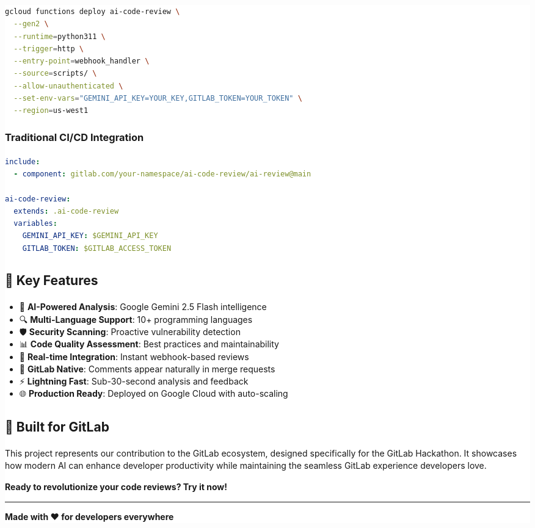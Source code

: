 ```bash
gcloud functions deploy ai-code-review \
  --gen2 \
  --runtime=python311 \
  --trigger=http \
  --entry-point=webhook_handler \
  --source=scripts/ \
  --allow-unauthenticated \
  --set-env-vars="GEMINI_API_KEY=YOUR_KEY,GITLAB_TOKEN=YOUR_TOKEN" \
  --region=us-west1
```

### **Traditional CI/CD Integration**

```yaml
include:
  - component: gitlab.com/your-namespace/ai-code-review/ai-review@main

ai-code-review:
  extends: .ai-code-review
  variables:
    GEMINI_API_KEY: $GEMINI_API_KEY
    GITLAB_TOKEN: $GITLAB_ACCESS_TOKEN
```

## 🌟 **Key Features**

- 🤖 **AI-Powered Analysis**: Google Gemini 2.5 Flash intelligence
- 🔍 **Multi-Language Support**: 10+ programming languages
- 🛡️ **Security Scanning**: Proactive vulnerability detection
- 📊 **Code Quality Assessment**: Best practices and maintainability
- 🔄 **Real-time Integration**: Instant webhook-based reviews
- 💬 **GitLab Native**: Comments appear naturally in merge requests
- ⚡ **Lightning Fast**: Sub-30-second analysis and feedback
- 🌐 **Production Ready**: Deployed on Google Cloud with auto-scaling

## 🔗 **Built for GitLab**

This project represents our contribution to the GitLab ecosystem, designed specifically for the GitLab Hackathon. It showcases how modern AI can enhance developer productivity while maintaining the seamless GitLab experience developers love.

**Ready to revolutionize your code reviews? Try it now!**

---

**Made with ❤️ for developers everywhere**